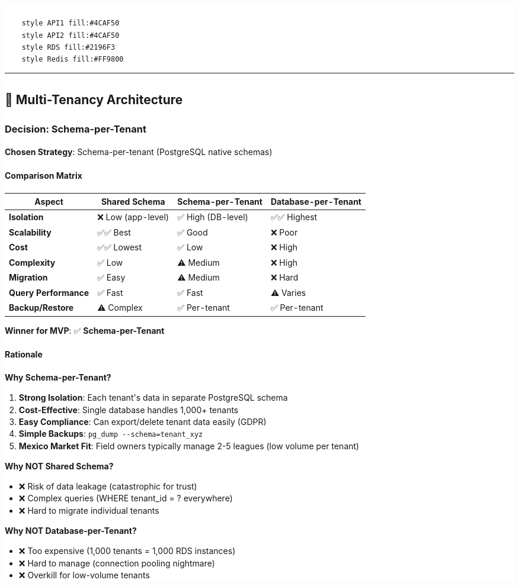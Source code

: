 ```mermaid
    
    style API1 fill:#4CAF50
    style API2 fill:#4CAF50
    style RDS fill:#2196F3
    style Redis fill:#FF9800
```

---

## 🔐 Multi-Tenancy Architecture

### Decision: Schema-per-Tenant

**Chosen Strategy**: Schema-per-tenant (PostgreSQL native schemas)

#### Comparison Matrix

| Aspect | Shared Schema | Schema-per-Tenant | Database-per-Tenant |
|--------|---------------|-------------------|---------------------|
| **Isolation** | ❌ Low (app-level) | ✅ High (DB-level) | ✅✅ Highest |
| **Scalability** | ✅✅ Best | ✅ Good | ❌ Poor |
| **Cost** | ✅✅ Lowest | ✅ Low | ❌ High |
| **Complexity** | ✅ Low | ⚠️ Medium | ❌ High |
| **Migration** | ✅ Easy | ⚠️ Medium | ❌ Hard |
| **Query Performance** | ✅ Fast | ✅ Fast | ⚠️ Varies |
| **Backup/Restore** | ⚠️ Complex | ✅ Per-tenant | ✅ Per-tenant |

**Winner for MVP**: ✅ **Schema-per-Tenant**

#### Rationale

**Why Schema-per-Tenant?**
1. **Strong Isolation**: Each tenant's data in separate PostgreSQL schema
2. **Cost-Effective**: Single database handles 1,000+ tenants
3. **Easy Compliance**: Can export/delete tenant data easily (GDPR)
4. **Simple Backups**: `pg_dump --schema=tenant_xyz`
5. **Mexico Market Fit**: Field owners typically manage 2-5 leagues (low volume per tenant)

**Why NOT Shared Schema?**
- ❌ Risk of data leakage (catastrophic for trust)
- ❌ Complex queries (WHERE tenant_id = ? everywhere)
- ❌ Hard to migrate individual tenants

**Why NOT Database-per-Tenant?**
- ❌ Too expensive (1,000 tenants = 1,000 RDS instances)
- ❌ Hard to manage (connection pooling nightmare)
- ❌ Overkill for low-volume tenants
